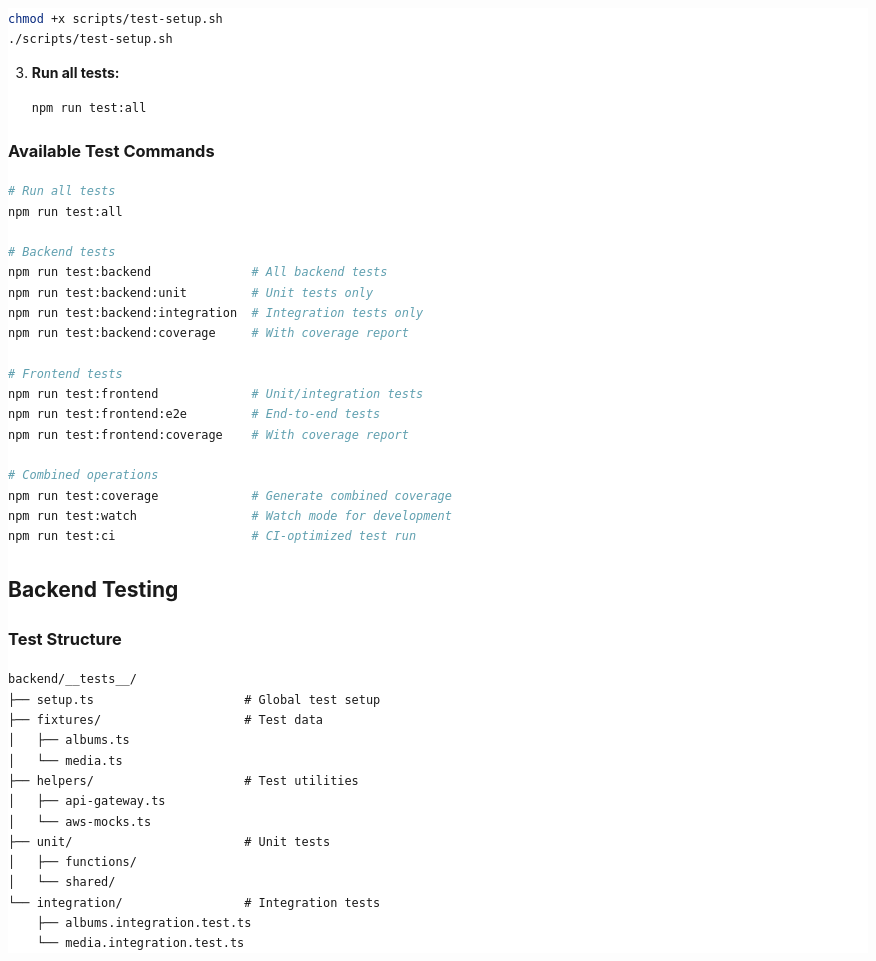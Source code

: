    ```bash
   chmod +x scripts/test-setup.sh
   ./scripts/test-setup.sh
   ```

3. **Run all tests:**
   ```bash
   npm run test:all
   ```

### Available Test Commands

```bash
# Run all tests
npm run test:all

# Backend tests
npm run test:backend              # All backend tests
npm run test:backend:unit         # Unit tests only
npm run test:backend:integration  # Integration tests only
npm run test:backend:coverage     # With coverage report

# Frontend tests
npm run test:frontend             # Unit/integration tests
npm run test:frontend:e2e         # End-to-end tests
npm run test:frontend:coverage    # With coverage report

# Combined operations
npm run test:coverage             # Generate combined coverage
npm run test:watch                # Watch mode for development
npm run test:ci                   # CI-optimized test run
```

## Backend Testing

### Test Structure

```
backend/__tests__/
├── setup.ts                     # Global test setup
├── fixtures/                    # Test data
│   ├── albums.ts
│   └── media.ts
├── helpers/                     # Test utilities
│   ├── api-gateway.ts
│   └── aws-mocks.ts
├── unit/                        # Unit tests
│   ├── functions/
│   └── shared/
└── integration/                 # Integration tests
    ├── albums.integration.test.ts
    └── media.integration.test.ts
```
